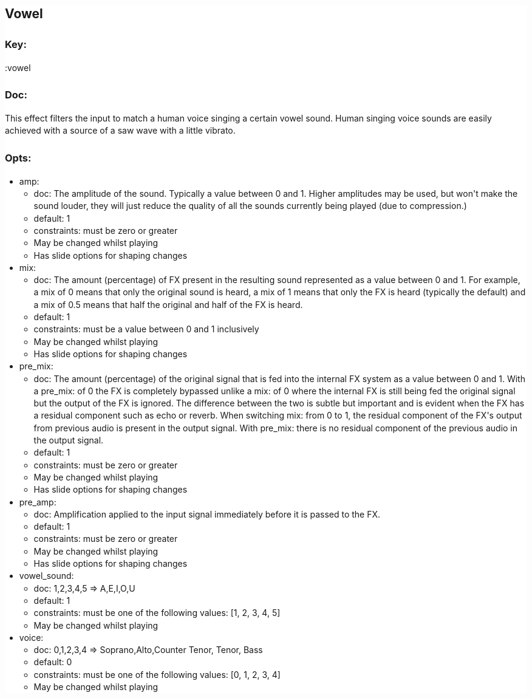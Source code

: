 
## Vowel

### Key:
  :vowel

### Doc:
  This effect filters the input to match a human voice singing a certain vowel sound. Human singing voice sounds are easily achieved with a source of a saw wave with a little vibrato.

### Opts:
  * amp:
    - doc: The amplitude of the sound. Typically a value between 0 and 1. Higher amplitudes may be used, but won't make the sound louder, they will just reduce the quality of all the sounds currently being played (due to compression.)
    - default: 1
    - constraints: must be zero or greater
    - May be changed whilst playing
    - Has slide options for shaping changes
  * mix:
    - doc: The amount (percentage) of FX present in the resulting sound represented as a value between 0 and 1. For example, a mix of 0 means that only the original sound is heard, a mix of 1 means that only the FX is heard (typically the default) and a mix of 0.5 means that half the original and half of the FX is heard.
    - default: 1
    - constraints: must be a value between 0 and 1 inclusively
    - May be changed whilst playing
    - Has slide options for shaping changes
  * pre_mix:
    - doc: The amount (percentage) of the original signal that is fed into the internal FX system as a value between 0 and 1. With a pre_mix: of 0 the FX is completely bypassed unlike a mix: of 0 where the internal FX is still being fed the original signal but the output of the FX is ignored. The difference between the two is subtle but important and is evident when the FX has a residual component such as echo or reverb. When switching mix: from 0 to 1, the residual component of the FX's output from previous audio is present in the output signal. With pre_mix: there is no residual component of the previous audio in the output signal.
    - default: 1
    - constraints: must be zero or greater
    - May be changed whilst playing
    - Has slide options for shaping changes
  * pre_amp:
    - doc: Amplification applied to the input signal immediately before it is passed to the FX.
    - default: 1
    - constraints: must be zero or greater
    - May be changed whilst playing
    - Has slide options for shaping changes
  * vowel_sound:
    - doc: 1,2,3,4,5 => A,E,I,O,U
    - default: 1
    - constraints: must be one of the following values: [1, 2, 3, 4, 5]
    - May be changed whilst playing
  * voice:
    - doc: 0,1,2,3,4 => Soprano,Alto,Counter Tenor, Tenor, Bass
    - default: 0
    - constraints: must be one of the following values: [0, 1, 2, 3, 4]
    - May be changed whilst playing
